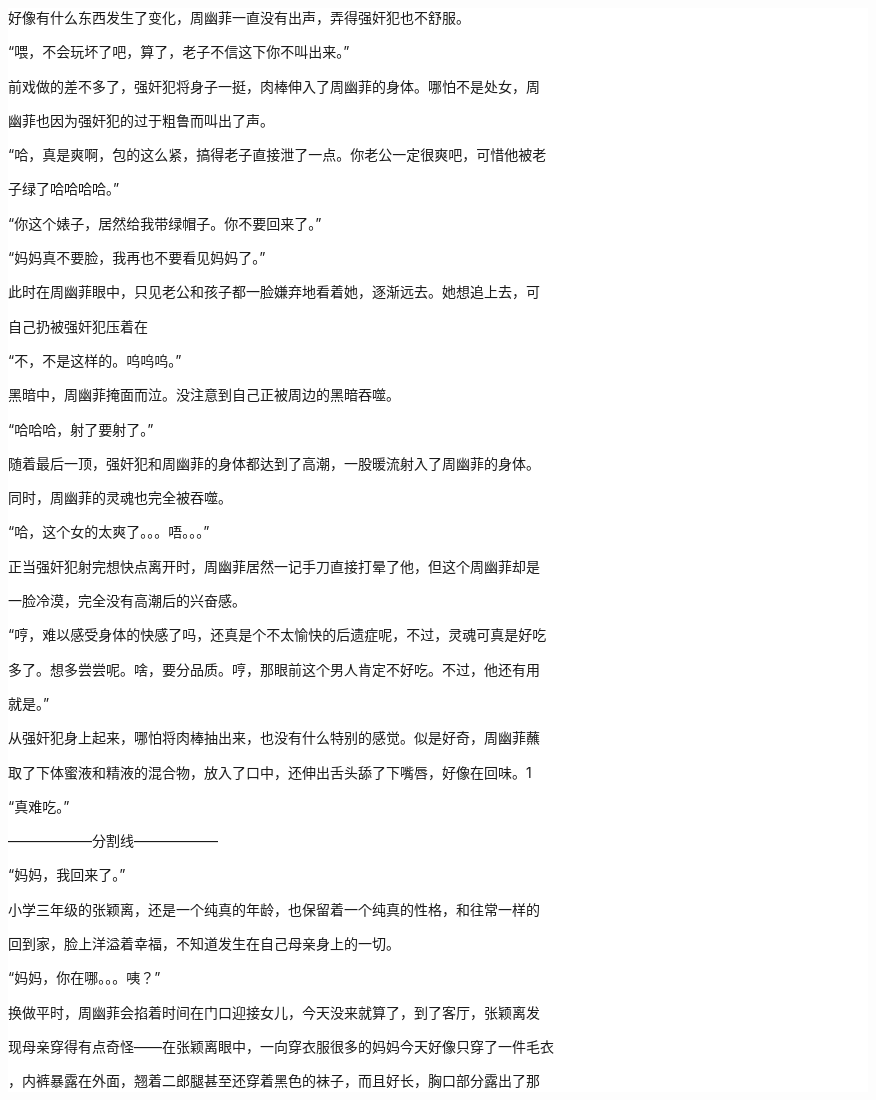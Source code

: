 好像有什么东西发生了变化，周幽菲一直没有出声，弄得强奸犯也不舒服。

“喂，不会玩坏了吧，算了，老子不信这下你不叫出来。”

前戏做的差不多了，强奸犯将身子一挺，肉棒伸入了周幽菲的身体。哪怕不是处女，周

幽菲也因为强奸犯的过于粗鲁而叫出了声。

“哈，真是爽啊，包的这么紧，搞得老子直接泄了一点。你老公一定很爽吧，可惜他被老

子绿了哈哈哈哈。”

“你这个婊子，居然给我带绿帽子。你不要回来了。”

“妈妈真不要脸，我再也不要看见妈妈了。”

此时在周幽菲眼中，只见老公和孩子都一脸嫌弃地看着她，逐渐远去。她想追上去，可

自己扔被强奸犯压着在

“不，不是这样的。呜呜呜。”

黑暗中，周幽菲掩面而泣。没注意到自己正被周边的黑暗吞噬。

“哈哈哈，射了要射了。”

随着最后一顶，强奸犯和周幽菲的身体都达到了高潮，一股暖流射入了周幽菲的身体。

同时，周幽菲的灵魂也完全被吞噬。

“哈，这个女的太爽了。。。唔。。。”

正当强奸犯射完想快点离开时，周幽菲居然一记手刀直接打晕了他，但这个周幽菲却是

一脸冷漠，完全没有高潮后的兴奋感。

“哼，难以感受身体的快感了吗，还真是个不太愉快的后遗症呢，不过，灵魂可真是好吃

多了。想多尝尝呢。啥，要分品质。哼，那眼前这个男人肯定不好吃。不过，他还有用

就是。”

从强奸犯身上起来，哪怕将肉棒抽出来，也没有什么特别的感觉。似是好奇，周幽菲蘸

取了下体蜜液和精液的混合物，放入了口中，还伸出舌头舔了下嘴唇，好像在回味。1

“真难吃。”





——————分割线——————

“妈妈，我回来了。”

小学三年级的张颖离，还是一个纯真的年龄，也保留着一个纯真的性格，和往常一样的

回到家，脸上洋溢着幸福，不知道发生在自己母亲身上的一切。

“妈妈，你在哪。。。咦？”

换做平时，周幽菲会掐着时间在门口迎接女儿，今天没来就算了，到了客厅，张颖离发

现母亲穿得有点奇怪——在张颖离眼中，一向穿衣服很多的妈妈今天好像只穿了一件毛衣

，内裤暴露在外面，翘着二郎腿甚至还穿着黑色的袜子，而且好长，胸口部分露出了那
